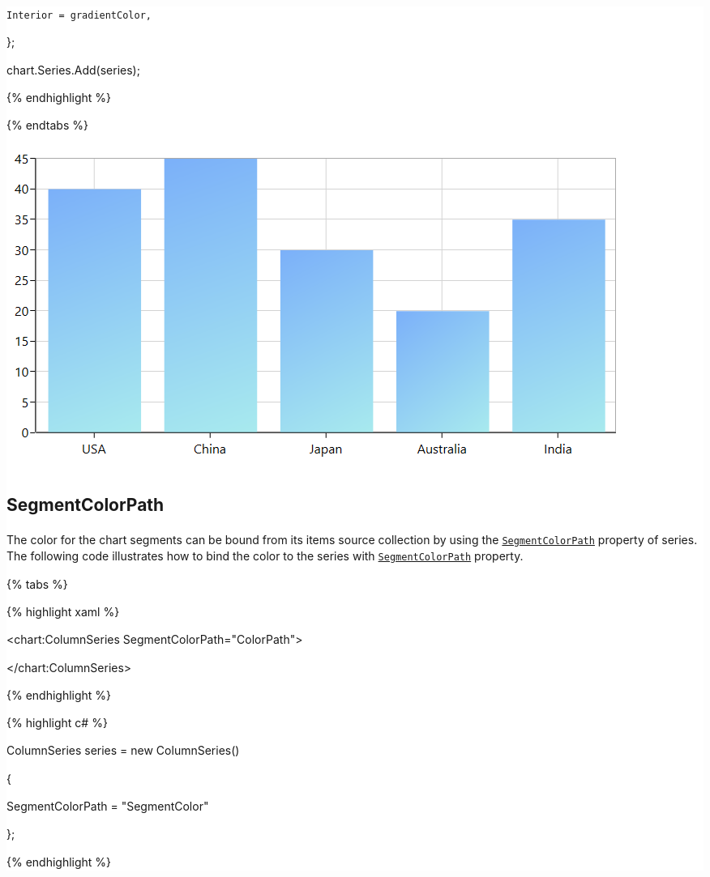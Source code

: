     Interior = gradientColor,

};

chart.Series.Add(series);

{% endhighlight %}

{% endtabs %}

![WPF Chart Gradient Color](Styling-and-Customization_images/wpf-chart-gradient-color.png)


## SegmentColorPath

The color for the chart segments can be bound from its items source collection by using the [`SegmentColorPath`](https://help.syncfusion.com/cr/wpf/Syncfusion.UI.Xaml.Charts.ChartSeriesBase.html#Syncfusion_UI_Xaml_Charts_ChartSeriesBase_SegmentColorPathProperty) property of series. The following code illustrates how to bind the color to the series with [`SegmentColorPath`](https://help.syncfusion.com/cr/wpf/Syncfusion.UI.Xaml.Charts.ChartSeriesBase.html#Syncfusion_UI_Xaml_Charts_ChartSeriesBase_SegmentColorPathProperty) property.

{% tabs %}

{% highlight xaml %}

<chart:ColumnSeries  SegmentColorPath="ColorPath">

</chart:ColumnSeries>

{% endhighlight %}

{% highlight c# %}

ColumnSeries series = new ColumnSeries()
 
{
        
   SegmentColorPath = "SegmentColor"
            
};

{% endhighlight %}
